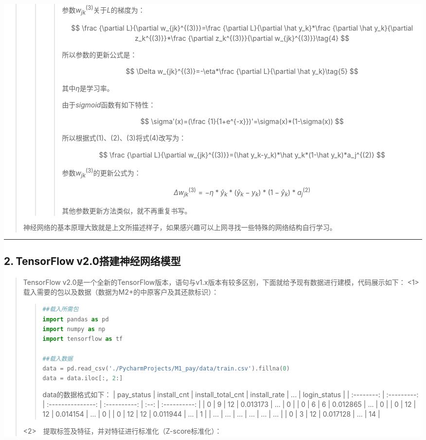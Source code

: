 >>> 参数$w_{jk}^{(3)}$关于$L$的梯度为：
>>> 
>>> $$
>>>\frac {\partial L}{\partial w_{jk}^{(3)}}=\frac {\partial L}{\partial \hat y_k}*\frac {\partial \hat y_k}{\partial z_k^{(3)}}*\frac {\partial z_k^{(3)}}{\partial w_{jk}^{(3)}}\tag{4}
>>> $$
>>> 
>>> 所以参数的更新公式是：
>>> 
>>> $$
>>> \Delta w_{jk}^{(3)}=-\eta*\frac {\partial L}{\partial \hat y_k}\tag{5}
>>> $$
>>> 
>>> 其中$\eta$是学习率。
>>>
>>> 由于$sigmoid$函数有如下特性：
>>> 
>>> $$
>>> \sigma'(x)=(\frac {1}{1+e^{-x}})'=\sigma(x)*(1-\sigma(x))
>>> $$
>>> 
>>> 所以根据式$(1)、(2)、(3)$将式$(4)$改写为：
>>> 
>>> $$
>>>\frac {\partial L}{\partial w_{jk}^{(3)}}=(\hat y_k-y_k)*\hat y_k*(1-\hat y_k)*a_j^{(2)}
>>> $$
>>> 
>>> 参数$w_{jk}^{(3)}$的更新公式为：
>>> 
>>> $$
>>> \Delta w_{jk}^{(3)}=-\eta*\hat y_k*(\hat y_k-y_k)*(1-\hat y_k)*a_j^{(2)}
>>> $$
>>> 
>>> 其他参数更新方法类似，就不再重复书写。
>
>神经网络的基本原理大致就是上文所描述样子，如果感兴趣可以上网寻找一些特殊的网络结构自行学习。

---

## 2. TensorFlow v2.0搭建神经网络模型
>TensorFlow v2.0是一个全新的TensorFlow版本，语句与v1.x版本有较多区别，下面就给予现有数据进行建模，代码展示如下：
><1>　载入需要的包以及数据（数据为M2+的中原客户及其还款标识）：
>>```python
>>##载入所需包　
>>import pandas as pd
>>import numpy as np
>>import tensorflow as tf
>>
>>##载入数据
>>data = pd.read_csv('./PycharmProjects/M1_pay/data/train.csv').fillna(0)
>>data = data.iloc[:, 2:]
>>```
>>data的数据格式如下：
>>| pay_status | install_cnt | install_total_cnt | install_rate | ...  | login_status |
>>| :--------: | :---------: | :---------------: | :----------: | :--: | :----------: |
>>|     0      |      9      |        12         |   0.013173   | ...  |      0       |
>>|     0      |      6      |         6         |   0.012865   | ...  |      0       |
>>|     0      |     12      |        12         |   0.014154   | ...  |      0       |
>>|     0      |     12      |        12         |   0.011944   | ...  |      1       |
>>|    ...     |     ...     |        ...        |     ...      | ...  |     ...      |
>>|     0      |      3      |        12         |   0.017128   | ...  |      14      |
>
><2>　提取标签及特征，并对特征进行标准化（Z-score标准化）：